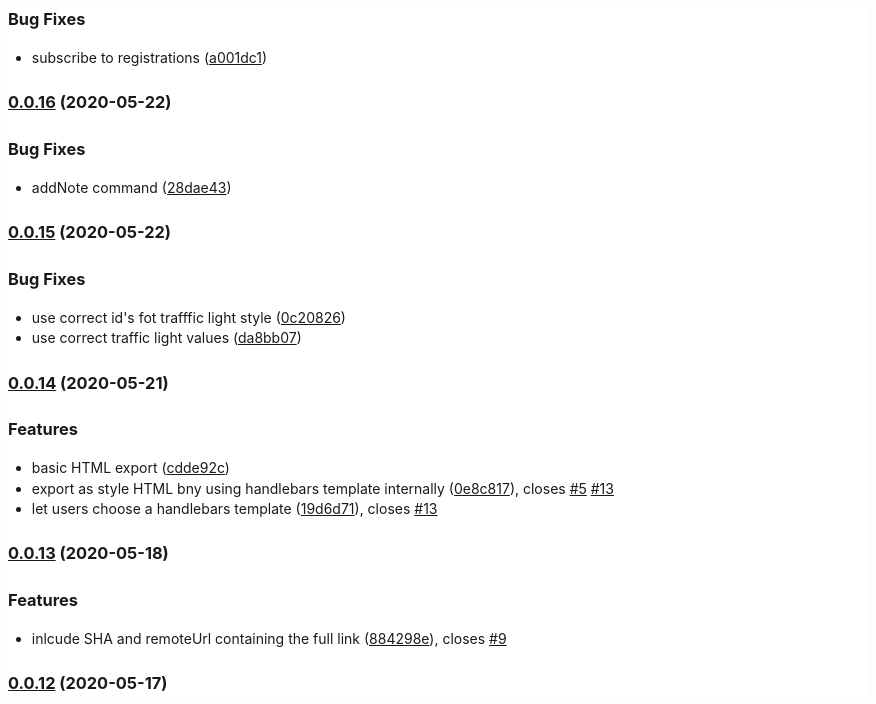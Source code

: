 
### Bug Fixes

* subscribe to registrations ([a001dc1](https://github.com/d-koppenhagen/vscode-code-review/commit/a001dc17f325dad5781d55d39874da985c9c1f93))

### [0.0.16](https://github.com/d-koppenhagen/vscode-code-review/compare/v0.0.15...v0.0.16) (2020-05-22)


### Bug Fixes

* addNote command ([28dae43](https://github.com/d-koppenhagen/vscode-code-review/commit/28dae431685085acb82e33f5fbbc3d06886b4c6d))

### [0.0.15](https://github.com/d-koppenhagen/vscode-code-review/compare/v0.0.14...v0.0.15) (2020-05-22)


### Bug Fixes

* use correct id's fot trafffic light style ([0c20826](https://github.com/d-koppenhagen/vscode-code-review/commit/0c208267562978351d5287a1025cabf0d5b59d5a))
* use correct traffic light values ([da8bb07](https://github.com/d-koppenhagen/vscode-code-review/commit/da8bb07dea02ce370bb0ffbec4103a858a6bc584))

### [0.0.14](https://github.com/d-koppenhagen/vscode-code-review/compare/v0.0.13...v0.0.14) (2020-05-21)


### Features

* basic HTML export ([cdde92c](https://github.com/d-koppenhagen/vscode-code-review/commit/cdde92c3cd768e56c80978afc00c33f276a576d2))
* export as style HTML bny using handlebars template internally ([0e8c817](https://github.com/d-koppenhagen/vscode-code-review/commit/0e8c81741317f8a05b3c56f17db2d8881b327485)), closes [#5](https://github.com/d-koppenhagen/vscode-code-review/issues/5) [#13](https://github.com/d-koppenhagen/vscode-code-review/issues/13)
* let users choose a handlebars template ([19d6d71](https://github.com/d-koppenhagen/vscode-code-review/commit/19d6d711f67f1b885634ca2b860eaa4decfe898f)), closes [#13](https://github.com/d-koppenhagen/vscode-code-review/issues/13)

### [0.0.13](https://github.com/d-koppenhagen/vscode-code-review/compare/v0.0.12...v0.0.13) (2020-05-18)


### Features

* inlcude SHA and remoteUrl containing the full link ([884298e](https://github.com/d-koppenhagen/vscode-code-review/commit/884298ee2924270a98cd73afd19d9e05bebe4cfe)), closes [#9](https://github.com/d-koppenhagen/vscode-code-review/issues/9)

### [0.0.12](https://github.com/d-koppenhagen/vscode-code-review/compare/v0.0.11...v0.0.12) (2020-05-17)
